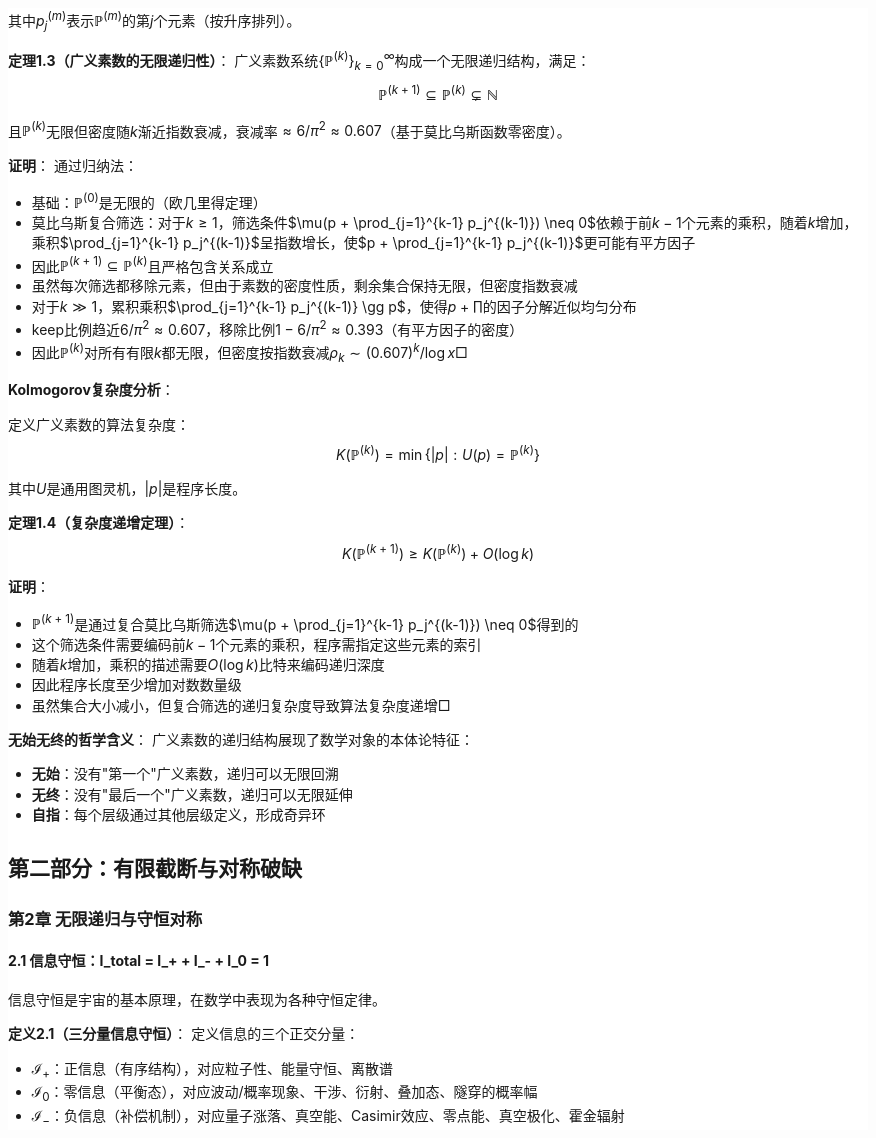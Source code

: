 其中$p_j^{(m)}$表示$\mathbb{P}^{(m)}$的第$j$个元素（按升序排列）。

**定理1.3（广义素数的无限递归性）**：
广义素数系统$\{\mathbb{P}^{(k)}\}_{k=0}^{\infty}$构成一个无限递归结构，满足：
$$\mathbb{P}^{(k+1)} \subseteq \mathbb{P}^{(k)} \subsetneq \mathbb{N}$$

且$\mathbb{P}^{(k)}$无限但密度随$k$渐近指数衰减，衰减率$\approx 6/\pi^2 \approx 0.607$（基于莫比乌斯函数零密度）。

**证明**：
通过归纳法：
- 基础：$\mathbb{P}^{(0)}$是无限的（欧几里得定理）
- 莫比乌斯复合筛选：对于$k \geq 1$，筛选条件$\mu(p + \prod_{j=1}^{k-1} p_j^{(k-1)}) \neq 0$依赖于前$k-1$个元素的乘积，随着$k$增加，乘积$\prod_{j=1}^{k-1} p_j^{(k-1)}$呈指数增长，使$p + \prod_{j=1}^{k-1} p_j^{(k-1)}$更可能有平方因子
- 因此$\mathbb{P}^{(k+1)} \subseteq \mathbb{P}^{(k)}$且严格包含关系成立
- 虽然每次筛选都移除元素，但由于素数的密度性质，剩余集合保持无限，但密度指数衰减
- 对于$k \gg 1$，累积乘积$\prod_{j=1}^{k-1} p_j^{(k-1)} \gg p$，使得$p + \prod$的因子分解近似均匀分布
- keep比例趋近$6/\pi^2 \approx 0.607$，移除比例$1 - 6/\pi^2 \approx 0.393$（有平方因子的密度）
- 因此$\mathbb{P}^{(k)}$对所有有限$k$都无限，但密度按指数衰减$\rho_k \sim (0.607)^k / \log x$□

**Kolmogorov复杂度分析**：

定义广义素数的算法复杂度：
$$K(\mathbb{P}^{(k)}) = \min\{|p| : U(p) = \mathbb{P}^{(k)}\}$$

其中$U$是通用图灵机，$|p|$是程序长度。

**定理1.4（复杂度递增定理）**：
$$K(\mathbb{P}^{(k+1)}) \geq K(\mathbb{P}^{(k)}) + O(\log k)$$

**证明**：
- $\mathbb{P}^{(k+1)}$是通过复合莫比乌斯筛选$\mu(p + \prod_{j=1}^{k-1} p_j^{(k-1)}) \neq 0$得到的
- 这个筛选条件需要编码前$k-1$个元素的乘积，程序需指定这些元素的索引
- 随着$k$增加，乘积的描述需要$O(\log k)$比特来编码递归深度
- 因此程序长度至少增加对数数量级
- 虽然集合大小减小，但复合筛选的递归复杂度导致算法复杂度递增□

**无始无终的哲学含义**：
广义素数的递归结构展现了数学对象的本体论特征：
- **无始**：没有"第一个"广义素数，递归可以无限回溯
- **无终**：没有"最后一个"广义素数，递归可以无限延伸
- **自指**：每个层级通过其他层级定义，形成奇异环

## 第二部分：有限截断与对称破缺

### 第2章 无限递归与守恒对称

#### 2.1 信息守恒：I_total = I_+ + I_- + I_0 = 1

信息守恒是宇宙的基本原理，在数学中表现为各种守恒定律。

**定义2.1（三分量信息守恒）**：
定义信息的三个正交分量：
- $\mathcal{I}_+$：正信息（有序结构），对应粒子性、能量守恒、离散谱
- $\mathcal{I}_0$：零信息（平衡态），对应波动/概率现象、干涉、衍射、叠加态、隧穿的概率幅
- $\mathcal{I}_-$：负信息（补偿机制），对应量子涨落、真空能、Casimir效应、零点能、真空极化、霍金辐射
